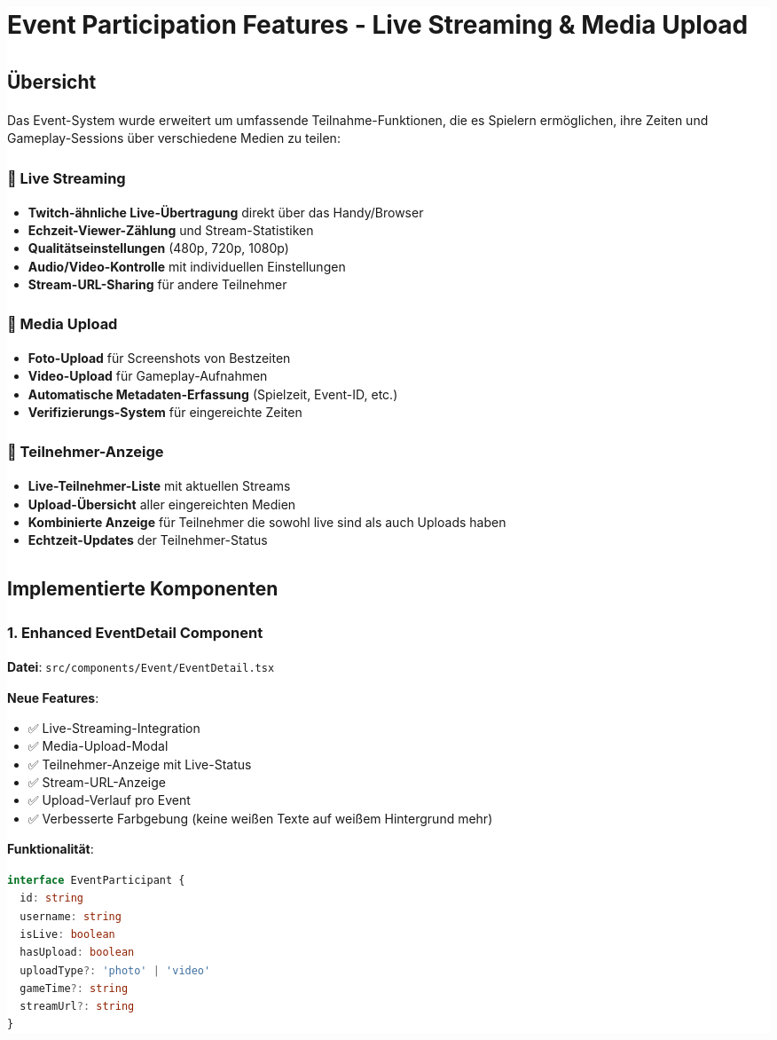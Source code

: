 # Event Participation Features - Live Streaming & Media Upload

## Übersicht

Das Event-System wurde erweitert um umfassende Teilnahme-Funktionen, die es Spielern ermöglichen, ihre Zeiten und Gameplay-Sessions über verschiedene Medien zu teilen:

### 🎥 Live Streaming
- **Twitch-ähnliche Live-Übertragung** direkt über das Handy/Browser
- **Echzeit-Viewer-Zählung** und Stream-Statistiken
- **Qualitätseinstellungen** (480p, 720p, 1080p)
- **Audio/Video-Kontrolle** mit individuellen Einstellungen
- **Stream-URL-Sharing** für andere Teilnehmer

### 📸 Media Upload
- **Foto-Upload** für Screenshots von Bestzeiten
- **Video-Upload** für Gameplay-Aufnahmen
- **Automatische Metadaten-Erfassung** (Spielzeit, Event-ID, etc.)
- **Verifizierungs-System** für eingereichte Zeiten

### 👥 Teilnehmer-Anzeige
- **Live-Teilnehmer-Liste** mit aktuellen Streams
- **Upload-Übersicht** aller eingereichten Medien
- **Kombinierte Anzeige** für Teilnehmer die sowohl live sind als auch Uploads haben
- **Echtzeit-Updates** der Teilnehmer-Status

## Implementierte Komponenten

### 1. Enhanced EventDetail Component
**Datei**: `src/components/Event/EventDetail.tsx`

**Neue Features**:
- ✅ Live-Streaming-Integration
- ✅ Media-Upload-Modal
- ✅ Teilnehmer-Anzeige mit Live-Status
- ✅ Stream-URL-Anzeige
- ✅ Upload-Verlauf pro Event
- ✅ Verbesserte Farbgebung (keine weißen Texte auf weißem Hintergrund mehr)

**Funktionalität**:
```typescript
interface EventParticipant {
  id: string
  username: string
  isLive: boolean
  hasUpload: boolean
  uploadType?: 'photo' | 'video'
  gameTime?: string
  streamUrl?: string
}
```
